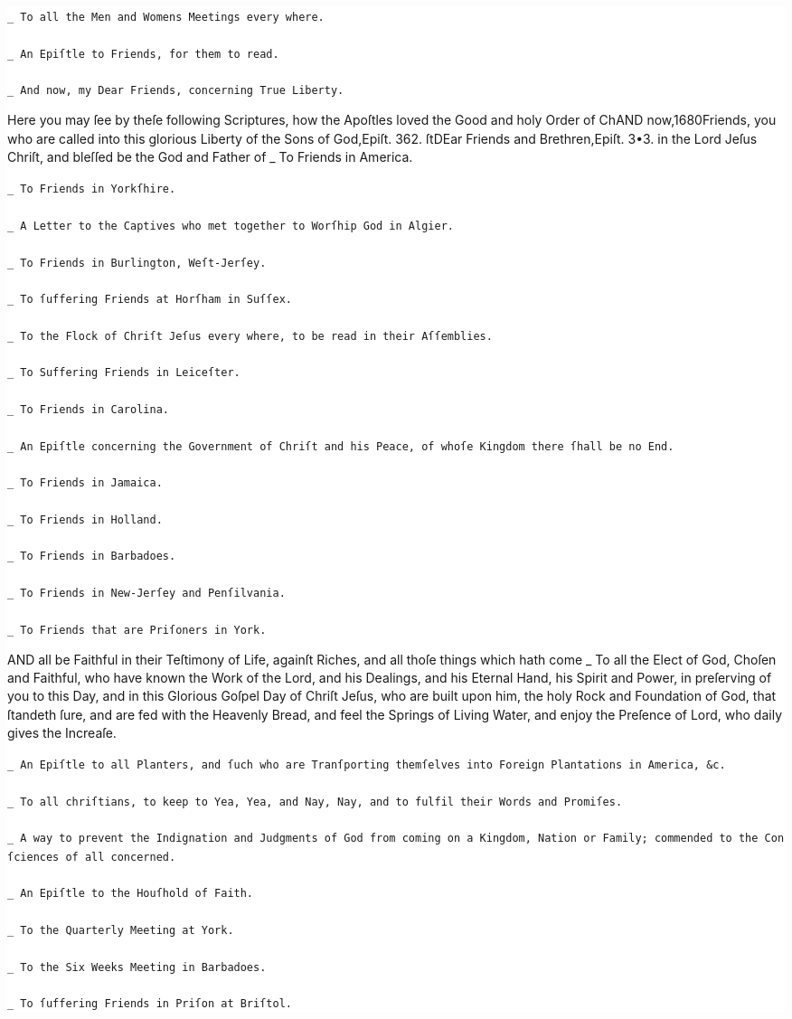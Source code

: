     _ To all the Men and Womens Meetings every where.

    _ An Epiſtle to Friends, for them to read.

    _ And now, my Dear Friends, concerning True Liberty.
Here you may ſee by theſe following Scriptures, how the Apoſtles loved the Good and holy Order of ChAND now,1680Friends, you who are called into this glorious Liberty of the Sons of God,Epiſt. 362. ſtDEar Friends and Brethren,Epiſt. 3•3. in the Lord Jeſus Chriſt, and bleſſed be the God and Father of
    _ To Friends in America.

    _ To Friends in Yorkſhire.

    _ A Letter to the Captives who met together to Worſhip God in Algier.

    _ To Friends in Burlington, Weſt-Jerſey.

    _ To ſuffering Friends at Horſham in Suſſex.

    _ To the Flock of Chriſt Jeſus every where, to be read in their Aſſemblies.

    _ To Suffering Friends in Leiceſter.

    _ To Friends in Carolina.

    _ An Epiſtle concerning the Government of Chriſt and his Peace, of whoſe Kingdom there ſhall be no End.

    _ To Friends in Jamaica.

    _ To Friends in Holland.

    _ To Friends in Barbadoes.

    _ To Friends in New-Jerſey and Penſilvania.

    _ To Friends that are Priſoners in York.
AND all be Faithful in their Teſtimony of Life, againſt Riches, and all thoſe things which hath come
    _ To all the Elect of God, Choſen and Faithful, who have known the Work of the Lord, and his Dealings, and his Eternal Hand, his Spirit and Power, in preſerving of you to this Day, and in this Glorious Goſpel Day of Chriſt Jeſus, who are built upon him, the holy Rock and Foundation of God, that ſtandeth ſure, and are fed with the Heavenly Bread, and feel the Springs of Living Water, and enjoy the Preſence of Lord, who daily gives the Increaſe.

    _ An Epiſtle to all Planters, and ſuch who are Tranſporting themſelves into Foreign Plantations in America, &c.

    _ To all chriſtians, to keep to Yea, Yea, and Nay, Nay, and to fulfil their Words and Promiſes.

    _ A way to prevent the Indignation and Judgments of God from coming on a Kingdom, Nation or Family; commended to the Conſciences of all concerned.

    _ An Epiſtle to the Houſhold of Faith.

    _ To the Quarterly Meeting at York.

    _ To the Six Weeks Meeting in Barbadoes.

    _ To ſuffering Friends in Priſon at Briſtol.

